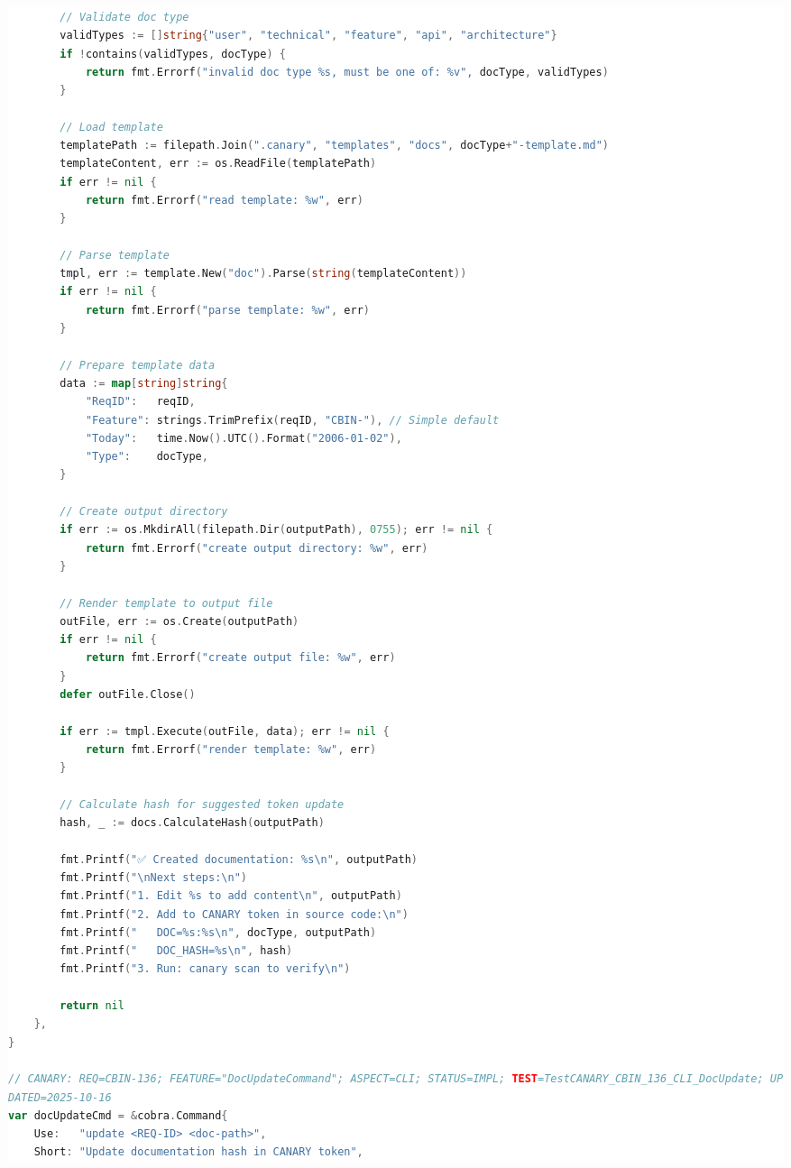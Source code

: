```go
        // Validate doc type
        validTypes := []string{"user", "technical", "feature", "api", "architecture"}
        if !contains(validTypes, docType) {
            return fmt.Errorf("invalid doc type %s, must be one of: %v", docType, validTypes)
        }

        // Load template
        templatePath := filepath.Join(".canary", "templates", "docs", docType+"-template.md")
        templateContent, err := os.ReadFile(templatePath)
        if err != nil {
            return fmt.Errorf("read template: %w", err)
        }

        // Parse template
        tmpl, err := template.New("doc").Parse(string(templateContent))
        if err != nil {
            return fmt.Errorf("parse template: %w", err)
        }

        // Prepare template data
        data := map[string]string{
            "ReqID":   reqID,
            "Feature": strings.TrimPrefix(reqID, "CBIN-"), // Simple default
            "Today":   time.Now().UTC().Format("2006-01-02"),
            "Type":    docType,
        }

        // Create output directory
        if err := os.MkdirAll(filepath.Dir(outputPath), 0755); err != nil {
            return fmt.Errorf("create output directory: %w", err)
        }

        // Render template to output file
        outFile, err := os.Create(outputPath)
        if err != nil {
            return fmt.Errorf("create output file: %w", err)
        }
        defer outFile.Close()

        if err := tmpl.Execute(outFile, data); err != nil {
            return fmt.Errorf("render template: %w", err)
        }

        // Calculate hash for suggested token update
        hash, _ := docs.CalculateHash(outputPath)

        fmt.Printf("✅ Created documentation: %s\n", outputPath)
        fmt.Printf("\nNext steps:\n")
        fmt.Printf("1. Edit %s to add content\n", outputPath)
        fmt.Printf("2. Add to CANARY token in source code:\n")
        fmt.Printf("   DOC=%s:%s\n", docType, outputPath)
        fmt.Printf("   DOC_HASH=%s\n", hash)
        fmt.Printf("3. Run: canary scan to verify\n")

        return nil
    },
}

// CANARY: REQ=CBIN-136; FEATURE="DocUpdateCommand"; ASPECT=CLI; STATUS=IMPL; TEST=TestCANARY_CBIN_136_CLI_DocUpdate; UPDATED=2025-10-16
var docUpdateCmd = &cobra.Command{
    Use:   "update <REQ-ID> <doc-path>",
    Short: "Update documentation hash in CANARY token",
```